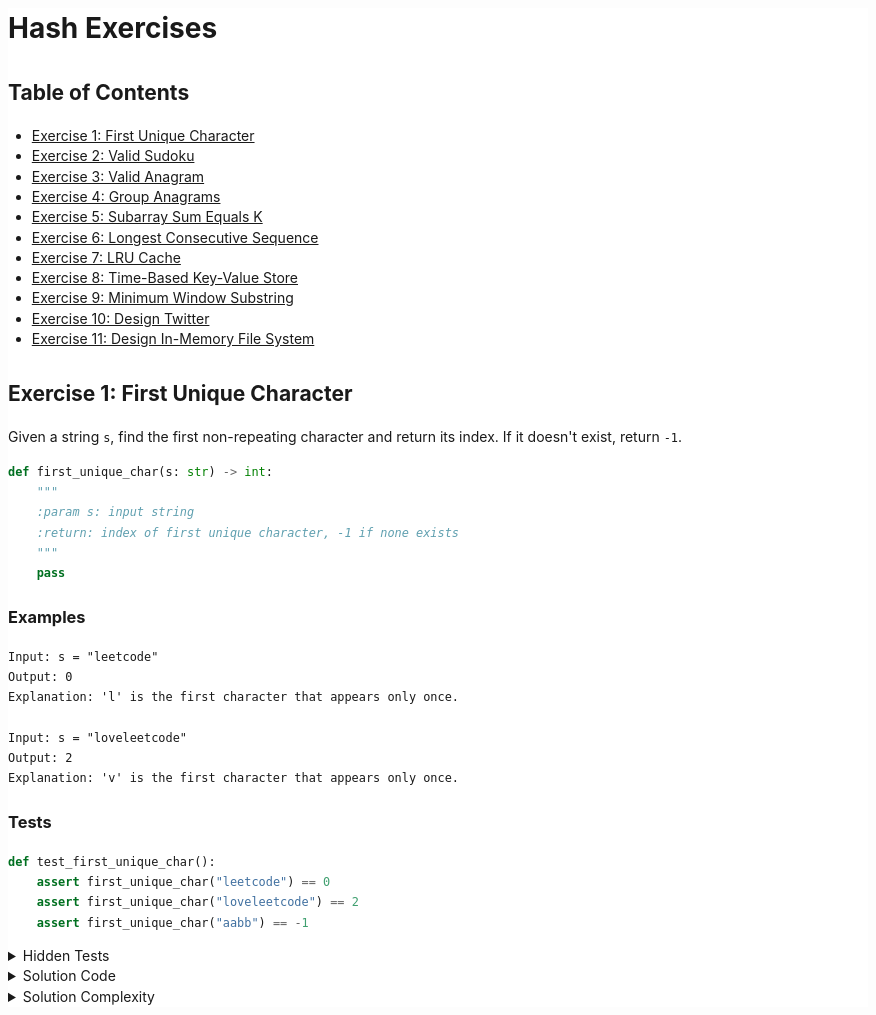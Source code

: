 <h1> Hash Exercises </h1>

<h2> Table of Contents </h2>

- [Exercise 1: First Unique Character](#exercise-1-first-unique-character)
- [Exercise 2: Valid Sudoku](#exercise-2-valid-sudoku)
- [Exercise 3: Valid Anagram](#exercise-3-valid-anagram)
- [Exercise 4: Group Anagrams](#exercise-4-group-anagrams)
- [Exercise 5: Subarray Sum Equals K](#exercise-5-subarray-sum-equals-k)
- [Exercise 6: Longest Consecutive Sequence](#exercise-6-longest-consecutive-sequence)
- [Exercise 7: LRU Cache](#exercise-7-lru-cache)
- [Exercise 8: Time-Based Key-Value Store](#exercise-8-time-based-key-value-store)
- [Exercise 9: Minimum Window Substring](#exercise-9-minimum-window-substring)
- [Exercise 10: Design Twitter](#exercise-10-design-twitter)
- [Exercise 11: Design In-Memory File System](#exercise-11-design-in-memory-file-system)

## Exercise 1: First Unique Character

Given a string `s`, find the first non-repeating character and return its index. If it doesn't exist, return `-1`.

```python
def first_unique_char(s: str) -> int:
    """
    :param s: input string
    :return: index of first unique character, -1 if none exists
    """
    pass
```

<h3> Examples </h3>

```shell
Input: s = "leetcode"
Output: 0
Explanation: 'l' is the first character that appears only once.

Input: s = "loveleetcode"
Output: 2
Explanation: 'v' is the first character that appears only once.
```

<h3> Tests </h3>

```python
def test_first_unique_char():
    assert first_unique_char("leetcode") == 0
    assert first_unique_char("loveleetcode") == 2
    assert first_unique_char("aabb") == -1
```

<details><summary>Hidden Tests</summary></details>

<details><summary>Solution Code</summary></details>

<details><summary>Solution Complexity</summary></details>
